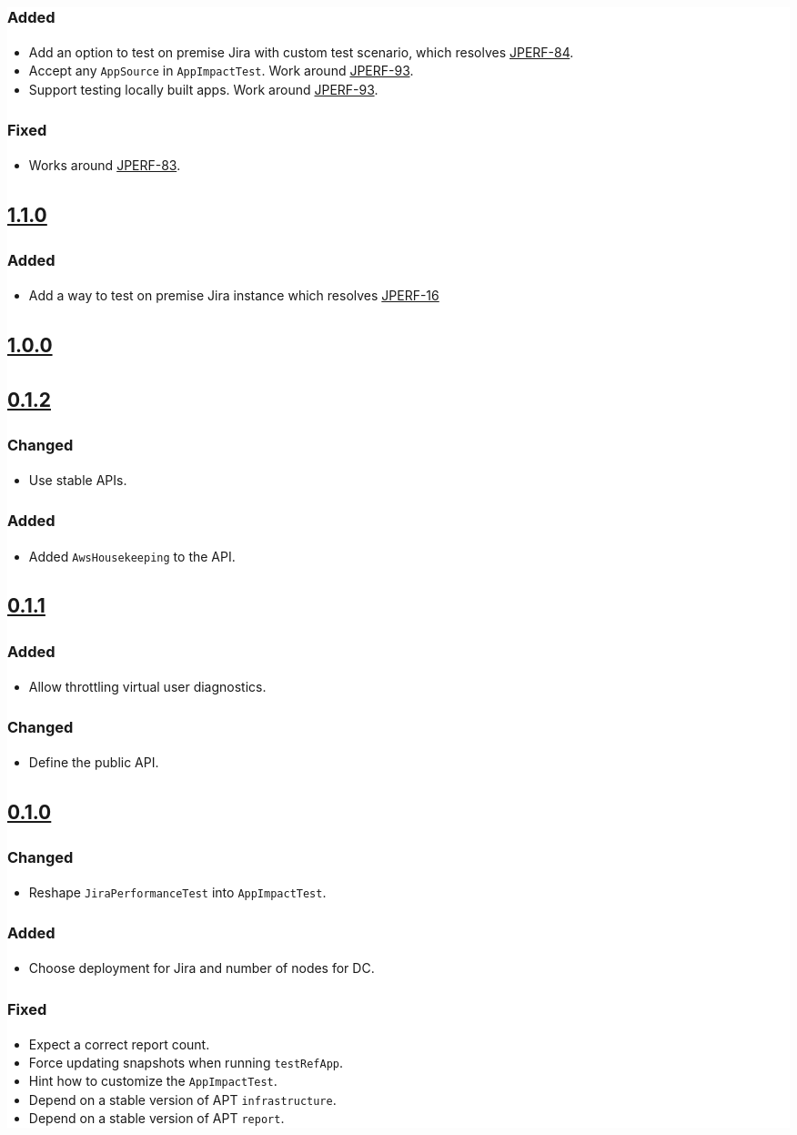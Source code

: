 ### Added
- Add an option to test on premise Jira with custom test scenario, which resolves [JPERF-84].
- Accept any `AppSource` in `AppImpactTest`. Work around [JPERF-93].
- Support testing locally built apps. Work around [JPERF-93].

[JPERF-84]: https://ecosystem.atlassian.net/browse/JPERF-84
[JPERF-93]: https://ecosystem.atlassian.net/browse/JPERF-93

### Fixed
- Works around [JPERF-83].

[JPERF-83]: https://ecosystem.atlassian.net/browse/JPERF-83

## [1.1.0]
[1.1.0]: https://bitbucket.org/atlassian/jira-performance-tests/branches/compare/release-1.1.0%0Drelease-1.0.0

### Added
- Add a way to test on premise Jira instance which resolves [JPERF-16](https://ecosystem.atlassian.net/browse/JPERF-16)

## [1.0.0]
[1.0.0]: https://bitbucket.org/atlassian/jira-performance-tests/branches/compare/release-1.0.0%0Drelease-0.1.2

## [0.1.2]
[0.1.2]: https://bitbucket.org/atlassian/jira-performance-tests/branches/compare/release-0.1.2%0Drelease-0.1.1

### Changed
- Use stable APIs.

### Added
- Added `AwsHousekeeping` to the API.

## [0.1.1]
[0.1.1]: https://bitbucket.org/atlassian/jira-performance-tests/branches/compare/release-0.1.1%0Drelease-0.1.0

### Added
- Allow throttling virtual user diagnostics. 

### Changed
- Define the public API.

## [0.1.0]
[0.1.0]: https://bitbucket.org/atlassian/jira-performance-tests/branches/compare/release-0.1.0%0Drelease-0.0.3

### Changed
- Reshape `JiraPerformanceTest` into `AppImpactTest`.

### Added
- Choose deployment for Jira and number of nodes for DC.

### Fixed
- Expect a correct report count.
- Force updating snapshots when running `testRefApp`.
- Hint how to customize the `AppImpactTest`.
- Depend on a stable version of APT `infrastructure`.
- Depend on a stable version of APT `report`.


[source compatibility]: http://cr.openjdk.java.net/~darcy/OpenJdkDevGuide/OpenJdkDevelopersGuide.v0.777.html#source_compatibility
[binary compatibility]: http://cr.openjdk.java.net/~darcy/OpenJdkDevGuide/OpenJdkDevelopersGuide.v0.777.html#binary_compatibility
[behavioral compatibility]: http://cr.openjdk.java.net/~darcy/OpenJdkDevGuide/OpenJdkDevelopersGuide.v0.777.html#behavioral_compatibility
[Unreleased]: https://bitbucket.org/atlassian/jira-performance-tests/branches/compare/master%0Drelease-3.6.3
[3.6.3]: https://bitbucket.org/atlassian/jira-performance-tests/branches/compare/release-3.6.3%0Drelease-3.6.2
[JPERF-1015]: https://ecosystem.atlassian.net/browse/JPERF-1015 
[3.6.2]: https://bitbucket.org/atlassian/jira-performance-tests/branches/compare/release-3.6.2%0Drelease-3.6.1
[3.6.1]: https://bitbucket.org/atlassian/jira-performance-tests/branches/compare/release-3.6.1%0Drelease-3.6.0
[3.6.0]: https://bitbucket.org/atlassian/jira-performance-tests/branches/compare/release-3.6.0%0Drelease-3.5.0
[JPERF-510]: https://ecosystem.atlassian.net/browse/JPERF-510
[3.5.0]: https://bitbucket.org/atlassian/jira-performance-tests/branches/compare/release-3.5.0%0Drelease-3.4.1
[JPERF-167]: https://ecosystem.atlassian.net/browse/JPERF-167
[JPERF-225]: https://ecosystem.atlassian.net/browse/JPERF-225
[3.4.1]: https://bitbucket.org/atlassian/jira-performance-tests/branches/compare/release-3.4.1%0Drelease-3.4.0
[3.4.0]: https://bitbucket.org/atlassian/jira-performance-tests/branches/compare/release-3.4.0%0Drelease-3.3.0
[JPERF-550]: https://ecosystem.atlassian.net/browse/JPERF-550
[3.3.0]: https://bitbucket.org/atlassian/jira-performance-tests/branches/compare/release-3.3.0%0Drelease-3.2.0
[JPERF-451]: https://ecosystem.atlassian.net/browse/JPERF-451
[3.2.0]: https://bitbucket.org/atlassian/jira-performance-tests/branches/compare/release-3.2.0%0Drelease-3.1.0
[JPERF-277]: https://ecosystem.atlassian.net/browse/JPERF-277
[JPERF-406]: https://ecosystem.atlassian.net/browse/JPERF-406
[3.1.0]: https://bitbucket.org/atlassian/jira-performance-tests/branches/compare/release-3.1.0%0Drelease-3.0.0
[JPERF-363]: https://ecosystem.atlassian.net/browse/JPERF-363
[JPERF-391]: https://ecosystem.atlassian.net/browse/JPERF-391
[3.0.0]: https://bitbucket.org/atlassian/jira-performance-tests/branches/compare/release-3.0.0%0Drelease-2.0.1
[JPERF-356]: https://ecosystem.atlassian.net/browse/JPERF-356
[2.0.1]: https://bitbucket.org/atlassian/jira-performance-tests/branches/compare/release-2.0.1%0Drelease-2.0.0
[JPERF-232]: https://ecosystem.atlassian.net/browse/JPERF-232
[JPERF-309]: https://ecosystem.atlassian.net/browse/JPERF-309
[2.0.0]: https://bitbucket.org/atlassian/jira-performance-tests/branches/compare/release-2.0.0%0Drelease-1.3.0
[JPERF-169]: https://ecosystem.atlassian.net/browse/JPERF-169
[JPERF-280]: https://ecosystem.atlassian.net/browse/JPERF-280
[1.3.0]: https://bitbucket.org/atlassian/jira-performance-tests/branches/compare/release-1.3.0%0Drelease-1.2.1
[JPERF-196]: https://ecosystem.atlassian.net/browse/JPERF-196
[1.2.1]: https://bitbucket.org/atlassian/jira-performance-tests/branches/compare/release-1.2.1%0Drelease-1.2.0
[1.2.0]: https://bitbucket.org/atlassian/jira-performance-tests/branches/compare/release-1.2.0%0Drelease-1.1.0
[0.0.3]: https://bitbucket.org/atlassian/jira-performance-tests/branches/compare/release-0.0.3%0Drelease-0.0.2
[0.0.2]: https://bitbucket.org/atlassian/jira-performance-tests/branches/compare/release-0.0.2%0Drelease-0.0.1
[0.0.1]: https://bitbucket.org/atlassian/jira-performance-tests/branches/compare/release-0.0.1%0Dinitial-commit
[JPT submodule]: https://stash.atlassian.com/projects/JIRASERVER/repos/jira-performance-tests/browse/jira-performance-tests?at=24b1522734605e8689a72396917e6080fddb8731